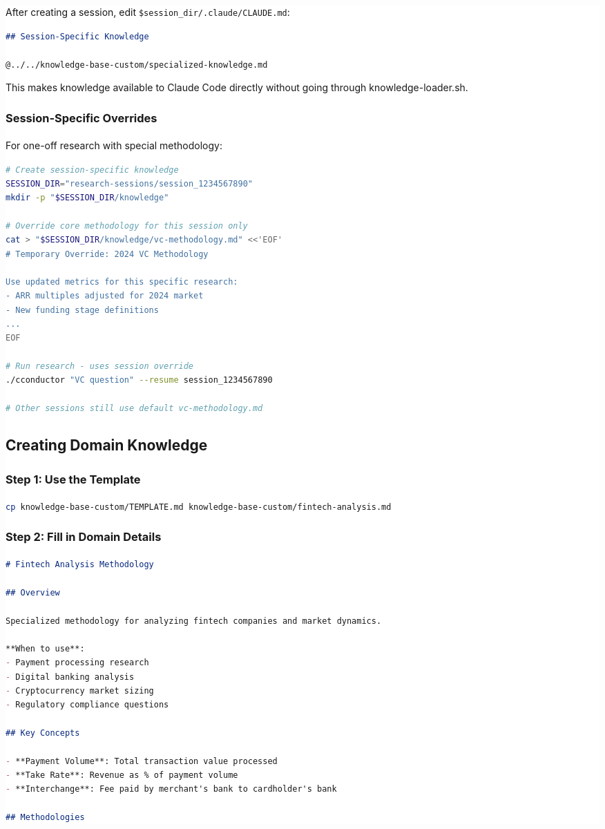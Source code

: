 After creating a session, edit `$session_dir/.claude/CLAUDE.md`:

```markdown
## Session-Specific Knowledge

@../../knowledge-base-custom/specialized-knowledge.md
```

This makes knowledge available to Claude Code directly without going through knowledge-loader.sh.

### Session-Specific Overrides

For one-off research with special methodology:

```bash
# Create session-specific knowledge
SESSION_DIR="research-sessions/session_1234567890"
mkdir -p "$SESSION_DIR/knowledge"

# Override core methodology for this session only
cat > "$SESSION_DIR/knowledge/vc-methodology.md" <<'EOF'
# Temporary Override: 2024 VC Methodology

Use updated metrics for this specific research:
- ARR multiples adjusted for 2024 market
- New funding stage definitions
...
EOF

# Run research - uses session override
./cconductor "VC question" --resume session_1234567890

# Other sessions still use default vc-methodology.md
```

## Creating Domain Knowledge

### Step 1: Use the Template

```bash
cp knowledge-base-custom/TEMPLATE.md knowledge-base-custom/fintech-analysis.md
```

### Step 2: Fill in Domain Details

```markdown
# Fintech Analysis Methodology

## Overview

Specialized methodology for analyzing fintech companies and market dynamics.

**When to use**:
- Payment processing research
- Digital banking analysis
- Cryptocurrency market sizing
- Regulatory compliance questions

## Key Concepts

- **Payment Volume**: Total transaction value processed
- **Take Rate**: Revenue as % of payment volume
- **Interchange**: Fee paid by merchant's bank to cardholder's bank

## Methodologies

```